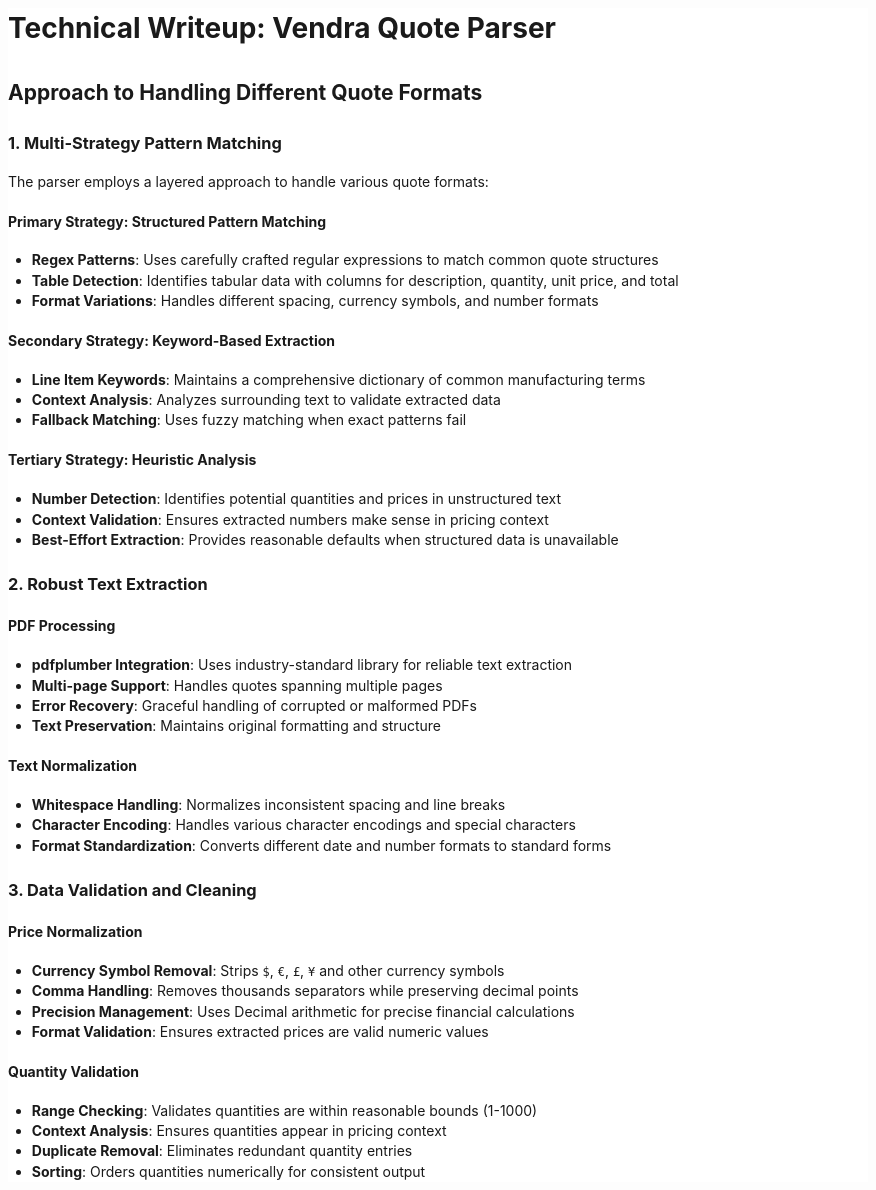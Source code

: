 # Technical Writeup: Vendra Quote Parser

## Approach to Handling Different Quote Formats

### 1. Multi-Strategy Pattern Matching

The parser employs a layered approach to handle various quote formats:

#### Primary Strategy: Structured Pattern Matching
- **Regex Patterns**: Uses carefully crafted regular expressions to match common quote structures
- **Table Detection**: Identifies tabular data with columns for description, quantity, unit price, and total
- **Format Variations**: Handles different spacing, currency symbols, and number formats

#### Secondary Strategy: Keyword-Based Extraction
- **Line Item Keywords**: Maintains a comprehensive dictionary of common manufacturing terms
- **Context Analysis**: Analyzes surrounding text to validate extracted data
- **Fallback Matching**: Uses fuzzy matching when exact patterns fail

#### Tertiary Strategy: Heuristic Analysis
- **Number Detection**: Identifies potential quantities and prices in unstructured text
- **Context Validation**: Ensures extracted numbers make sense in pricing context
- **Best-Effort Extraction**: Provides reasonable defaults when structured data is unavailable

### 2. Robust Text Extraction

#### PDF Processing
- **pdfplumber Integration**: Uses industry-standard library for reliable text extraction
- **Multi-page Support**: Handles quotes spanning multiple pages
- **Error Recovery**: Graceful handling of corrupted or malformed PDFs
- **Text Preservation**: Maintains original formatting and structure

#### Text Normalization
- **Whitespace Handling**: Normalizes inconsistent spacing and line breaks
- **Character Encoding**: Handles various character encodings and special characters
- **Format Standardization**: Converts different date and number formats to standard forms

### 3. Data Validation and Cleaning

#### Price Normalization
- **Currency Symbol Removal**: Strips `$`, `€`, `£`, `¥` and other currency symbols
- **Comma Handling**: Removes thousands separators while preserving decimal points
- **Precision Management**: Uses Decimal arithmetic for precise financial calculations
- **Format Validation**: Ensures extracted prices are valid numeric values

#### Quantity Validation
- **Range Checking**: Validates quantities are within reasonable bounds (1-1000)
- **Context Analysis**: Ensures quantities appear in pricing context
- **Duplicate Removal**: Eliminates redundant quantity entries
- **Sorting**: Orders quantities numerically for consistent output
